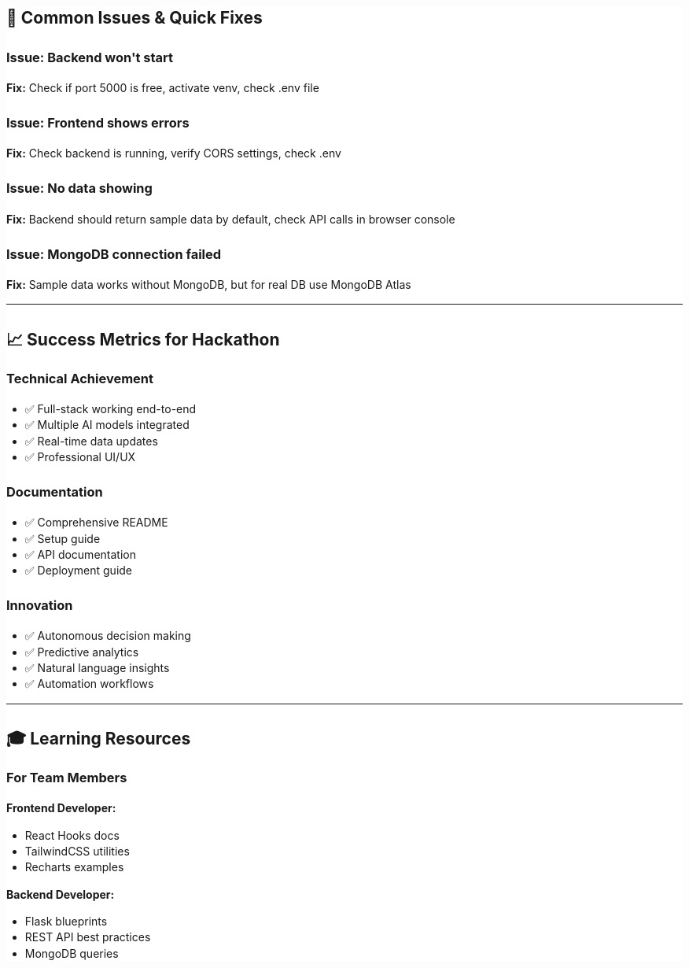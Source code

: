 
## 🐛 Common Issues & Quick Fixes

### Issue: Backend won't start
**Fix:** Check if port 5000 is free, activate venv, check .env file

### Issue: Frontend shows errors
**Fix:** Check backend is running, verify CORS settings, check .env

### Issue: No data showing
**Fix:** Backend should return sample data by default, check API calls in browser console

### Issue: MongoDB connection failed
**Fix:** Sample data works without MongoDB, but for real DB use MongoDB Atlas

---

## 📈 Success Metrics for Hackathon

### Technical Achievement
- ✅ Full-stack working end-to-end
- ✅ Multiple AI models integrated
- ✅ Real-time data updates
- ✅ Professional UI/UX

### Documentation
- ✅ Comprehensive README
- ✅ Setup guide
- ✅ API documentation
- ✅ Deployment guide

### Innovation
- ✅ Autonomous decision making
- ✅ Predictive analytics
- ✅ Natural language insights
- ✅ Automation workflows

---

## 🎓 Learning Resources

### For Team Members

**Frontend Developer:**
- React Hooks docs
- TailwindCSS utilities
- Recharts examples

**Backend Developer:**
- Flask blueprints
- REST API best practices
- MongoDB queries

